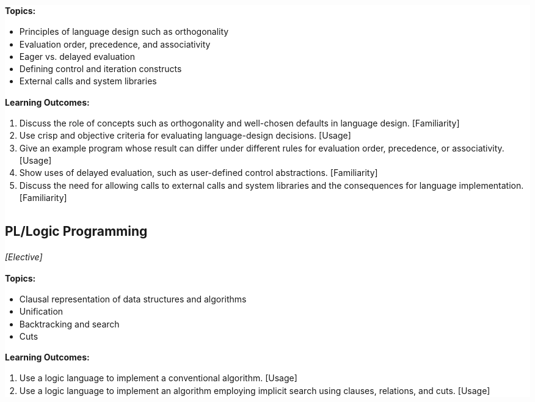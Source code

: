 **Topics:**

* Principles of language design such as orthogonality
* Evaluation order, precedence, and associativity
* Eager vs. delayed evaluation
* Defining control and iteration constructs
* External calls and system libraries

**Learning Outcomes:**

1. Discuss the role of concepts such as orthogonality and well-chosen defaults in language design.
[Familiarity]
2. Use crisp and objective criteria for evaluating language-design decisions. [Usage]
3. Give an example program whose result can differ under different rules for evaluation order, precedence, or
associativity. [Usage]
4. Show uses of delayed evaluation, such as user-defined control abstractions. [Familiarity]
5. Discuss the need for allowing calls to external calls and system libraries and the consequences for language
implementation. [Familiarity]



## PL/Logic Programming
*[Elective]*

**Topics:**

* Clausal representation of data structures and algorithms
* Unification
* Backtracking and search
* Cuts

**Learning Outcomes:**

1. Use a logic language to implement a conventional algorithm. [Usage]
2. Use a logic language to implement an algorithm employing implicit search using clauses, relations, and
cuts. [Usage]
